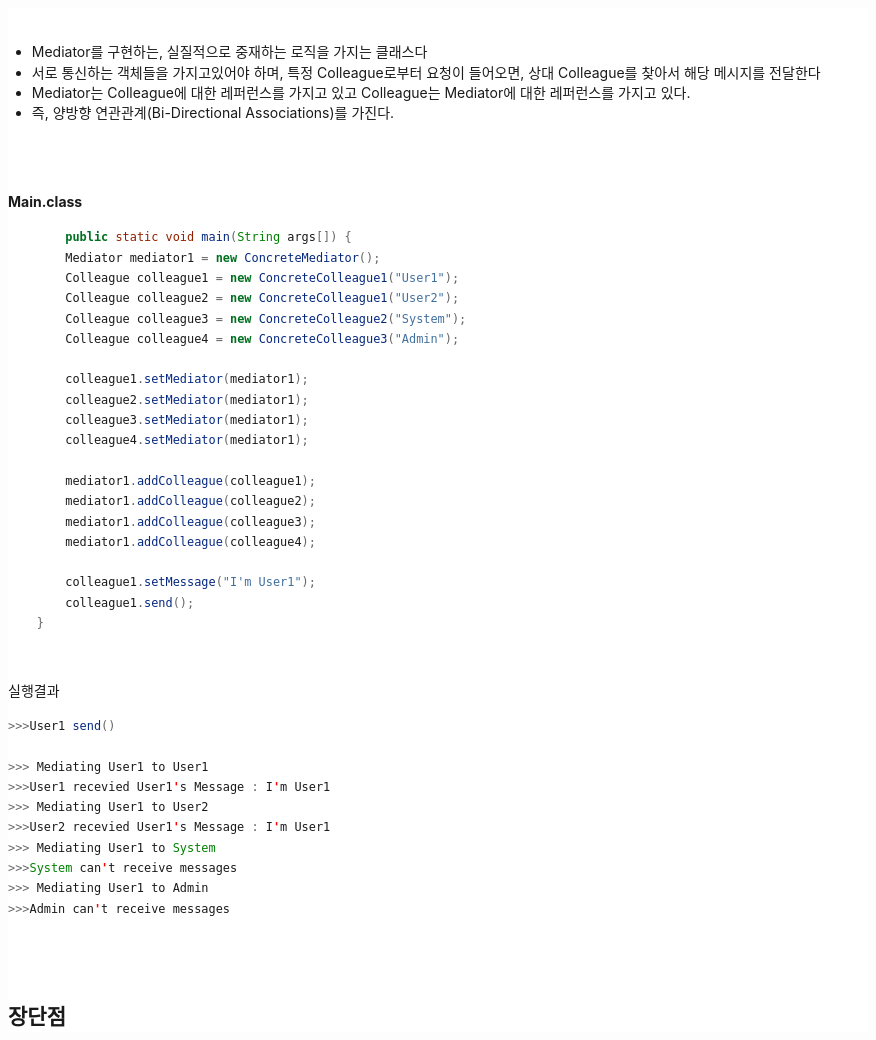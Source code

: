 <br/>

- Mediator를 구현하는, 실질적으로 중재하는 로직을 가지는 클래스다
- 서로 통신하는 객체들을 가지고있어야 하며, 특정 Colleague로부터 요청이 들어오면, 상대 Colleague를 찾아서 해당 메시지를 전달한다
- Mediator는 Colleague에 대한 레퍼런스를 가지고 있고 Colleague는 Mediator에 대한 레퍼런스를 가지고 있다.
- 즉, 양방향 연관관계(Bi-Directional Associations)를 가진다.


<br/><br/>



**Main.class**

```java
        public static void main(String args[]) {
        Mediator mediator1 = new ConcreteMediator();
        Colleague colleague1 = new ConcreteColleague1("User1");
        Colleague colleague2 = new ConcreteColleague1("User2");
        Colleague colleague3 = new ConcreteColleague2("System");
        Colleague colleague4 = new ConcreteColleague3("Admin");

        colleague1.setMediator(mediator1);
        colleague2.setMediator(mediator1);
        colleague3.setMediator(mediator1);
        colleague4.setMediator(mediator1);

        mediator1.addColleague(colleague1);
        mediator1.addColleague(colleague2);
        mediator1.addColleague(colleague3);
        mediator1.addColleague(colleague4);

        colleague1.setMessage("I'm User1");
        colleague1.send();
    }
```


<br/>

실행결과
```java
>>>User1 send()

>>>	Mediating User1 to User1
>>>User1 recevied User1's Message : I'm User1
>>>	Mediating User1 to User2
>>>User2 recevied User1's Message : I'm User1
>>>	Mediating User1 to System
>>>System can't receive messages
>>>	Mediating User1 to Admin
>>>Admin can't receive messages
```


<br/><br/>

## 장단점
